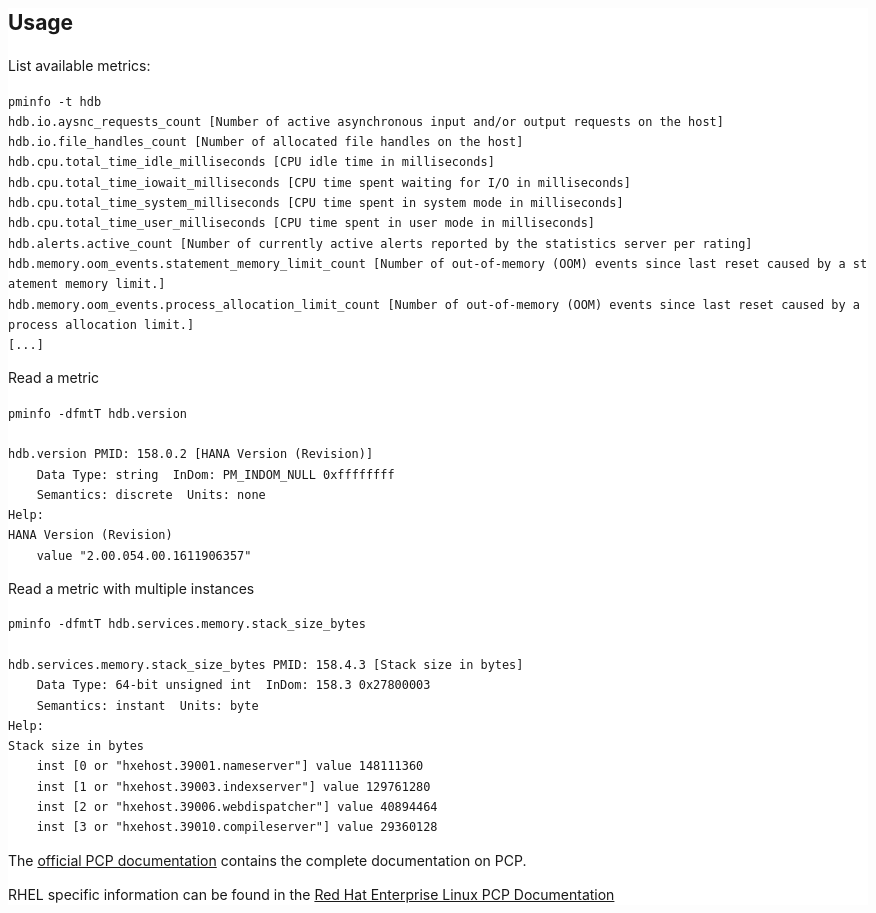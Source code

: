 ## Usage
List available metrics: 
```
pminfo -t hdb
hdb.io.aysnc_requests_count [Number of active asynchronous input and/or output requests on the host]
hdb.io.file_handles_count [Number of allocated file handles on the host]
hdb.cpu.total_time_idle_milliseconds [CPU idle time in milliseconds]
hdb.cpu.total_time_iowait_milliseconds [CPU time spent waiting for I/O in milliseconds]
hdb.cpu.total_time_system_milliseconds [CPU time spent in system mode in milliseconds]
hdb.cpu.total_time_user_milliseconds [CPU time spent in user mode in milliseconds]
hdb.alerts.active_count [Number of currently active alerts reported by the statistics server per rating]
hdb.memory.oom_events.statement_memory_limit_count [Number of out-of-memory (OOM) events since last reset caused by a statement memory limit.]
hdb.memory.oom_events.process_allocation_limit_count [Number of out-of-memory (OOM) events since last reset caused by a process allocation limit.]
[...]
```

Read a metric
```
pminfo -dfmtT hdb.version

hdb.version PMID: 158.0.2 [HANA Version (Revision)]
    Data Type: string  InDom: PM_INDOM_NULL 0xffffffff
    Semantics: discrete  Units: none
Help:
HANA Version (Revision)
    value "2.00.054.00.1611906357"
```

Read a metric with multiple instances
```
pminfo -dfmtT hdb.services.memory.stack_size_bytes

hdb.services.memory.stack_size_bytes PMID: 158.4.3 [Stack size in bytes]
    Data Type: 64-bit unsigned int  InDom: 158.3 0x27800003
    Semantics: instant  Units: byte
Help:
Stack size in bytes
    inst [0 or "hxehost.39001.nameserver"] value 148111360
    inst [1 or "hxehost.39003.indexserver"] value 129761280
    inst [2 or "hxehost.39006.webdispatcher"] value 40894464
    inst [3 or "hxehost.39010.compileserver"] value 29360128
```
The [official PCP documentation](https://pcp.io/documentation.html) contains the complete documentation on PCP.

RHEL specific information can be found in the [Red Hat Enterprise Linux PCP Documentation](https://access.redhat.com/documentation/en-us/red_hat_enterprise_linux/8/html-single/monitoring_and_managing_system_status_and_performance/index#setting-up-pcp_monitoring-and-managing-system-status-and-performance)
